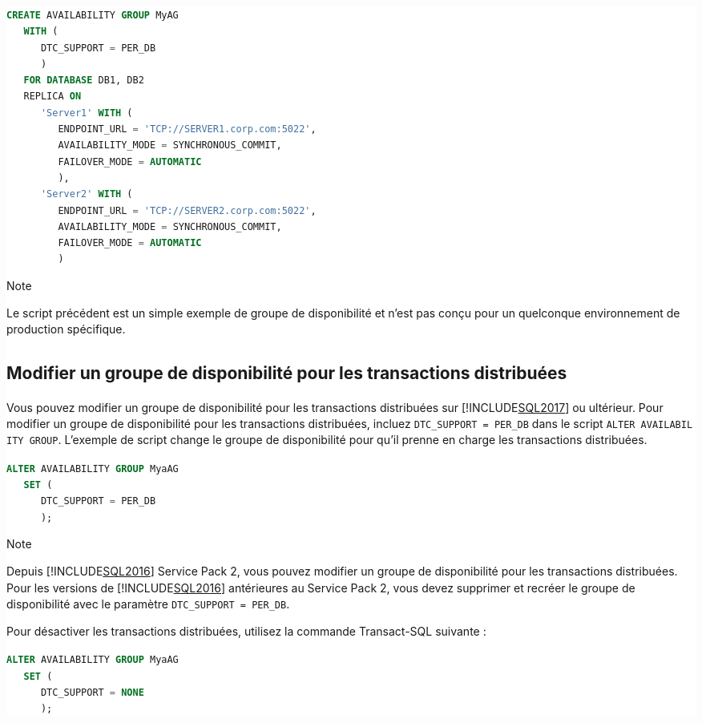 ```sql
CREATE AVAILABILITY GROUP MyAG
   WITH (
      DTC_SUPPORT = PER_DB  
      )
   FOR DATABASE DB1, DB2
   REPLICA ON
      'Server1' WITH (
         ENDPOINT_URL = 'TCP://SERVER1.corp.com:5022',  
         AVAILABILITY_MODE = SYNCHRONOUS_COMMIT,  
         FAILOVER_MODE = AUTOMATIC  
         ),
      'Server2' WITH (
         ENDPOINT_URL = 'TCP://SERVER2.corp.com:5022',  
         AVAILABILITY_MODE = SYNCHRONOUS_COMMIT,  
         FAILOVER_MODE = AUTOMATIC  
         )
```

>[!NOTE]
>Le script précédent est un simple exemple de groupe de disponibilité et n’est pas conçu pour un quelconque environnement de production spécifique. 

## <a name="alter-an-availability-group-for-distributed-transactions"></a>Modifier un groupe de disponibilité pour les transactions distribuées

Vous pouvez modifier un groupe de disponibilité pour les transactions distribuées sur [!INCLUDE[SQL2017](../../../includes/sssqlv14-md.md)] ou ultérieur. Pour modifier un groupe de disponibilité pour les transactions distribuées, incluez `DTC_SUPPORT = PER_DB` dans le script `ALTER AVAILABILITY GROUP`. L’exemple de script change le groupe de disponibilité pour qu’il prenne en charge les transactions distribuées. 

```sql
ALTER AVAILABILITY GROUP MyaAG
   SET (
      DTC_SUPPORT = PER_DB  
      );
```

>[!NOTE]
>Depuis [!INCLUDE[SQL2016](../../../includes/sssql15-md.md)] Service Pack 2, vous pouvez modifier un groupe de disponibilité pour les transactions distribuées. Pour les versions de [!INCLUDE[SQL2016](../../../includes/sssql15-md.md)] antérieures au Service Pack 2, vous devez supprimer et recréer le groupe de disponibilité avec le paramètre `DTC_SUPPORT = PER_DB`. 

Pour désactiver les transactions distribuées, utilisez la commande Transact-SQL suivante :

```sql
ALTER AVAILABILITY GROUP MyaAG
   SET (
      DTC_SUPPORT = NONE  
      );
```

